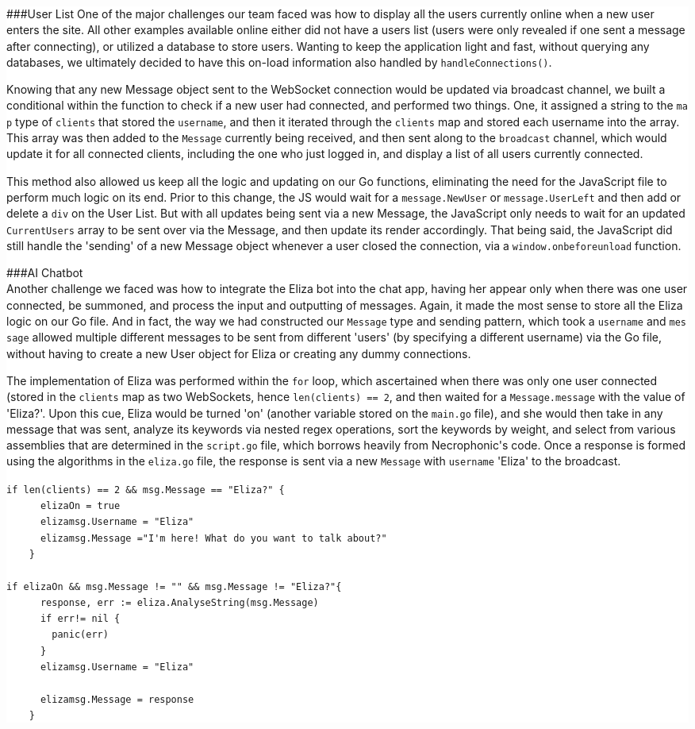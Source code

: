 
###User List
One of the major challenges our team faced was how to display all the users currently online when a new user enters the site. All other examples available online either did not have a users list (users were only revealed if one sent a message after connecting), or utilized a database to store users. Wanting to keep the application light and fast, without querying any databases, we ultimately decided to have this on-load information also handled by ```handleConnections()```.

Knowing that any new Message object sent to the WebSocket connection would be updated via broadcast channel, we built a conditional within the function to check if a new user had connected, and performed two things. One, it assigned a string to the ```map``` type of ```clients``` that stored the ```username```, and then it iterated through the ```clients``` map and stored each username into the array. This array was then added to the ```Message``` currently being received, and then sent along to the ```broadcast``` channel, which would update it for all connected clients, including the one who just logged in, and display a list of all users currently connected.

This method also allowed us keep all the logic and updating on our Go functions, eliminating the need for the JavaScript file to perform much logic on its end. Prior to this change, the JS would wait for a ```message.NewUser``` or ```message.UserLeft``` and then add or delete  a ```div``` on the User List. But with all updates being sent via a new Message, the JavaScript only needs to wait for an updated ```CurrentUsers``` array to be sent over via the Message, and then update its render accordingly. That being said, the JavaScript did still handle the 'sending' of a new Message object whenever a user closed the connection, via a `window.onbeforeunload` function.

###AI Chatbot  
Another challenge we faced was how to integrate the Eliza bot into the chat app,  having her appear only when there was one user connected, be summoned, and process the input and outputting of messages. Again, it made the most sense to store all the Eliza logic on our Go file. And in fact, the way we had constructed our ```Message``` type and sending pattern, which took a ```username``` and ```message```  allowed multiple different messages to be sent from different 'users' (by specifying a different username) via the Go file, without having to create a new User object for Eliza or creating any dummy connections.

The implementation of Eliza was performed within the ```for``` loop, which ascertained when there was only one user connected (stored in the ```clients``` map as two WebSockets, hence ```len(clients) == 2```, and then waited for a ```Message.message``` with the value of 'Eliza?'. Upon this cue, Eliza would be turned 'on' (another variable stored on the ```main.go``` file), and she would then take in any message that was sent, analyze its keywords via nested regex operations, sort the keywords by weight, and select from various assemblies that are determined in the ```script.go``` file, which borrows heavily from Necrophonic's code. Once a response is formed using the algorithms in the ```eliza.go``` file, the response is sent via a new ```Message``` with ```username``` 'Eliza' to the broadcast.  

```
if len(clients) == 2 && msg.Message == "Eliza?" {
      elizaOn = true
      elizamsg.Username = "Eliza"
      elizamsg.Message ="I'm here! What do you want to talk about?"
    }

if elizaOn && msg.Message != "" && msg.Message != "Eliza?"{
      response, err := eliza.AnalyseString(msg.Message)
      if err!= nil {
        panic(err)
      }
      elizamsg.Username = "Eliza"

      elizamsg.Message = response
    }
```
